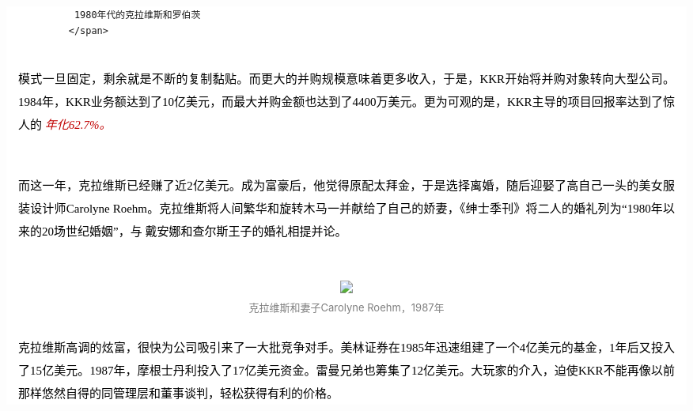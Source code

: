                 1980年代的克拉维斯和罗伯茨
               </span>
</p>
<p style="margin: 5px 15px;letter-spacing: 0px;line-height: normal;">
<br/>
</p>
<p style="font-size: 16px;text-align: justify;margin: 5px 15px 10px;line-height: 1.75em;letter-spacing: 0px;">
<span style="max-width: 100%;font-size: 15px;color: black;font-family: 微软雅黑;background-image: initial;background-position: initial;background-size: initial;background-repeat: initial;background-attachment: initial;background-origin: initial;background-clip: initial;">
                模式一旦固定，剩余就是不断的复制黏贴。而更大的并购规模意味着更多收入，于是，KKR开始将并购对象转向大型公司。1984年，KKR业务额达到了10亿美元，而最大并购金额也达到了4400万美元。更为可观的是，KKR主导的项目回报率达到了惊人的
                <em>
<span style="max-width: 100%;font-size: 15px;font-family: 微软雅黑;background-image: initial;background-position: initial;background-size: initial;background-repeat: initial;background-attachment: initial;background-origin: initial;background-clip: initial;color: #C00000;">
                  年化62.7%。
                 </span>
</em>
</span>
</p>
<p style="font-size: 16px;text-align: justify;margin: 5px 15px 10px;line-height: 1.75em;letter-spacing: 0px;">
<br/>
</p>
<p style="font-size: 16px;text-align: justify;margin: 5px 15px 10px;line-height: 1.75em;letter-spacing: 0px;">
<span style="max-width: 100%;font-size: 15px;color: black;font-family: 微软雅黑;background-image: initial;background-position: initial;background-size: initial;background-repeat: initial;background-attachment: initial;background-origin: initial;background-clip: initial;">
                而这一年，克拉维斯已经赚了近2亿美元。成为富豪后，他觉得原配太拜金，于是选择离婚，随后迎娶了高自己一头的美女服装设计师Carolyne Roehm。克拉维斯将人间繁华和旋转木马一并献给了自己的娇妻，《绅士季刊》将二人的婚礼列为“1980年以来的20场世纪婚姻”，与
                <span style="font-size: 15px;text-align: justify;widows: 1;">
                 戴安娜和查尔斯王子的婚礼相提并论。
                </span>
</span>
</p>
<p style="font-size: 16px;text-align: justify;margin: 5px 15px 10px;line-height: 1.75em;letter-spacing: 0px;">
<br/>
</p>
<p style="text-align: center;margin: 5px 15px;letter-spacing: 0px;line-height: normal;">
<img class="" data-ratio="0.7274633123689728" data-src="" data-w="477" src="{{ '/img/6FudoaFVUAgpItD4jOSuocshH5aoyn7IAUC6f8qqIztmtshMJMmz7B5cAgc1JfeS2l2RftIaG50fG4ZHhDy2OA..png' | prepend: site.img | replace: '//','/' }}" style="z-index: -1;cursor: pointer;text-align: justify;white-space: normal;widows: 1;"/>
</p>
<p style="text-align: center;margin: 5px 15px;letter-spacing: 0px;line-height: normal;">
<span style="color:#7f7f7f;font-size: 13px;">
                克拉维斯和妻子Carolyne Roehm，1987年
               </span>
</p>
<p style="margin: 5px 15px;letter-spacing: 0px;line-height: normal;">
<br/>
</p>
<p style="font-size: 16px;text-align: justify;margin: 5px 15px 10px;line-height: 1.75em;letter-spacing: 0px;">
<span style="max-width: 100%;font-size: 15px;color: black;font-family: 微软雅黑;background-image: initial;background-position: initial;background-size: initial;background-repeat: initial;background-attachment: initial;background-origin: initial;background-clip: initial;">
                克拉维斯高调的炫富，很快为公司吸引来了一大批竞争对手。美林证券在1985年迅速组建了一个4亿美元的基金，1年后又投入了15亿美元。1987年，摩根士丹利投入了17亿美元资金。雷曼兄弟也筹集了12亿美元。大玩家的介入，迫使KKR不能再像以前那样悠然自得的同管理层和董事谈判，轻松获得有利的价格。
               </span>
</p>